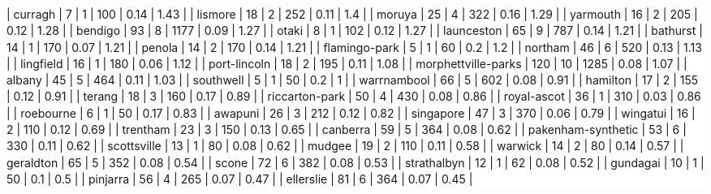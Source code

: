 | curragh                    |      7 |      1 |      100 | 0.14 |  1.43 |
| lismore                    |     18 |      2 |      252 | 0.11 |  1.4  |
| moruya                     |     25 |      4 |      322 | 0.16 |  1.29 |
| yarmouth                   |     16 |      2 |      205 | 0.12 |  1.28 |
| bendigo                    |     93 |      8 |     1177 | 0.09 |  1.27 |
| otaki                      |      8 |      1 |      102 | 0.12 |  1.27 |
| launceston                 |     65 |      9 |      787 | 0.14 |  1.21 |
| bathurst                   |     14 |      1 |      170 | 0.07 |  1.21 |
| penola                     |     14 |      2 |      170 | 0.14 |  1.21 |
| flamingo-park              |      5 |      1 |       60 | 0.2  |  1.2  |
| northam                    |     46 |      6 |      520 | 0.13 |  1.13 |
| lingfield                  |     16 |      1 |      180 | 0.06 |  1.12 |
| port-lincoln               |     18 |      2 |      195 | 0.11 |  1.08 |
| morphettville-parks        |    120 |     10 |     1285 | 0.08 |  1.07 |
| albany                     |     45 |      5 |      464 | 0.11 |  1.03 |
| southwell                  |      5 |      1 |       50 | 0.2  |  1    |
| warrnambool                |     66 |      5 |      602 | 0.08 |  0.91 |
| hamilton                   |     17 |      2 |      155 | 0.12 |  0.91 |
| terang                     |     18 |      3 |      160 | 0.17 |  0.89 |
| riccarton-park             |     50 |      4 |      430 | 0.08 |  0.86 |
| royal-ascot                |     36 |      1 |      310 | 0.03 |  0.86 |
| roebourne                  |      6 |      1 |       50 | 0.17 |  0.83 |
| awapuni                    |     26 |      3 |      212 | 0.12 |  0.82 |
| singapore                  |     47 |      3 |      370 | 0.06 |  0.79 |
| wingatui                   |     16 |      2 |      110 | 0.12 |  0.69 |
| trentham                   |     23 |      3 |      150 | 0.13 |  0.65 |
| canberra                   |     59 |      5 |      364 | 0.08 |  0.62 |
| pakenham-synthetic         |     53 |      6 |      330 | 0.11 |  0.62 |
| scottsville                |     13 |      1 |       80 | 0.08 |  0.62 |
| mudgee                     |     19 |      2 |      110 | 0.11 |  0.58 |
| warwick                    |     14 |      2 |       80 | 0.14 |  0.57 |
| geraldton                  |     65 |      5 |      352 | 0.08 |  0.54 |
| scone                      |     72 |      6 |      382 | 0.08 |  0.53 |
| strathalbyn                |     12 |      1 |       62 | 0.08 |  0.52 |
| gundagai                   |     10 |      1 |       50 | 0.1  |  0.5  |
| pinjarra                   |     56 |      4 |      265 | 0.07 |  0.47 |
| ellerslie                  |     81 |      6 |      364 | 0.07 |  0.45 |